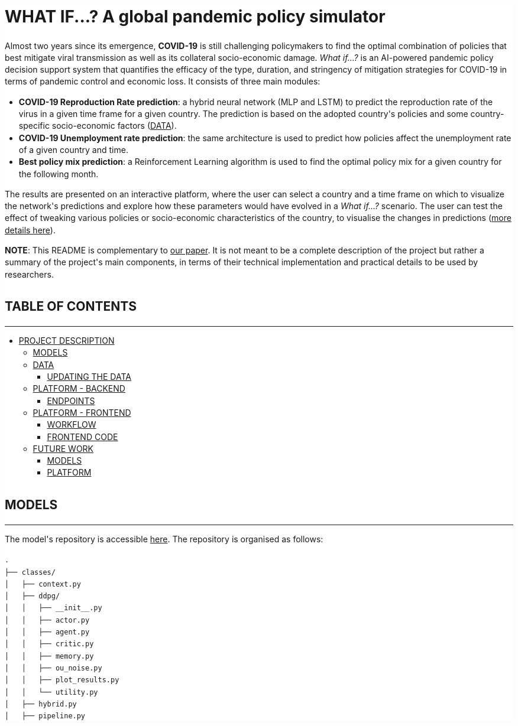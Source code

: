 # WHAT IF...? A global pandemic policy simulator

Almost two years since its emergence, **COVID-19** is still challenging policymakers to find the optimal combination of policies that best mitigate viral transmission as well as its collateral socio-economic damage. _What if...?_ is an AI-powered pandemic policy decision support system that quantifies the efficacy of the type, duration, and stringency of mitigation strategies for COVID-19 in terms of pandemic control and economic loss. 
It consists of three main modules:
- **COVID-19 Reproduction Rate prediction**: a hybrid neural network (MLP and LSTM) to predict the reproduction rate of the virus in a given time frame for a given country. The prediction is based on the adopted country's policies and some country-specific socio-economic factors ([DATA](#data)).
- **COVID-19 Unemployment rate prediction**: the same architecture is used to predict how policies affect the unemployment rate of a given country and time.
- **Best policy mix prediction**: a Reinforcement Learning algorithm is used to find the optimal policy mix for a given country for the following month.

The results are presented on an interactive platform, where the user can select a country and a time frame on which to visualize the network's predictions and explore how these parameters would have evolved in a _What if...?_ scenario. The user can test the effect of tweaking various policies or socio-economic characteristics of the country, to visualise the changes in predictions ([more details here](#platform---frontend)).

**NOTE**: This README is complementary to [our paper](https://papers.ssrn.com/sol3/papers.cfm?abstract_id=3937561). It is not meant to be a complete description of the project but rather a summary of the project's main components, in terms of their technical implementation and practical details to be used by researchers.

## TABLE OF CONTENTS
---
- [PROJECT DESCRIPTION](#what-if-a-global-pandemic-policy-simulator)
  - [MODELS](#models)
  - [DATA](#data)
    - [UPDATING THE DATA](#updating-the-data)
  - [PLATFORM - BACKEND](#platform---backend)
    - [ENDPOINTS](#endpoints)
  - [PLATFORM - FRONTEND](#platform---frontend)
    - [WORKFLOW](#workflow)
    - [FRONTEND CODE](#frontend-code)
  - [FUTURE WORK](#-future-work)
    - [MODELS](#models)
    - [PLATFORM](#platform)

## MODELS
---
The model's repository is accessible [here](https://github.com/epfl-iglobalhealth/WhatIf-model-bros). The repository is organised as follows:

```
.
├── classes/
│   ├── context.py
│   ├── ddpg/
│   │   ├── __init__.py
│   │   ├── actor.py
│   │   ├── agent.py
│   │   ├── critic.py
│   │   ├── memory.py
│   │   ├── ou_noise.py
│   │   ├── plot_results.py
│   │   └── utility.py
│   ├── hybrid.py
│   ├── pipeline.py
```